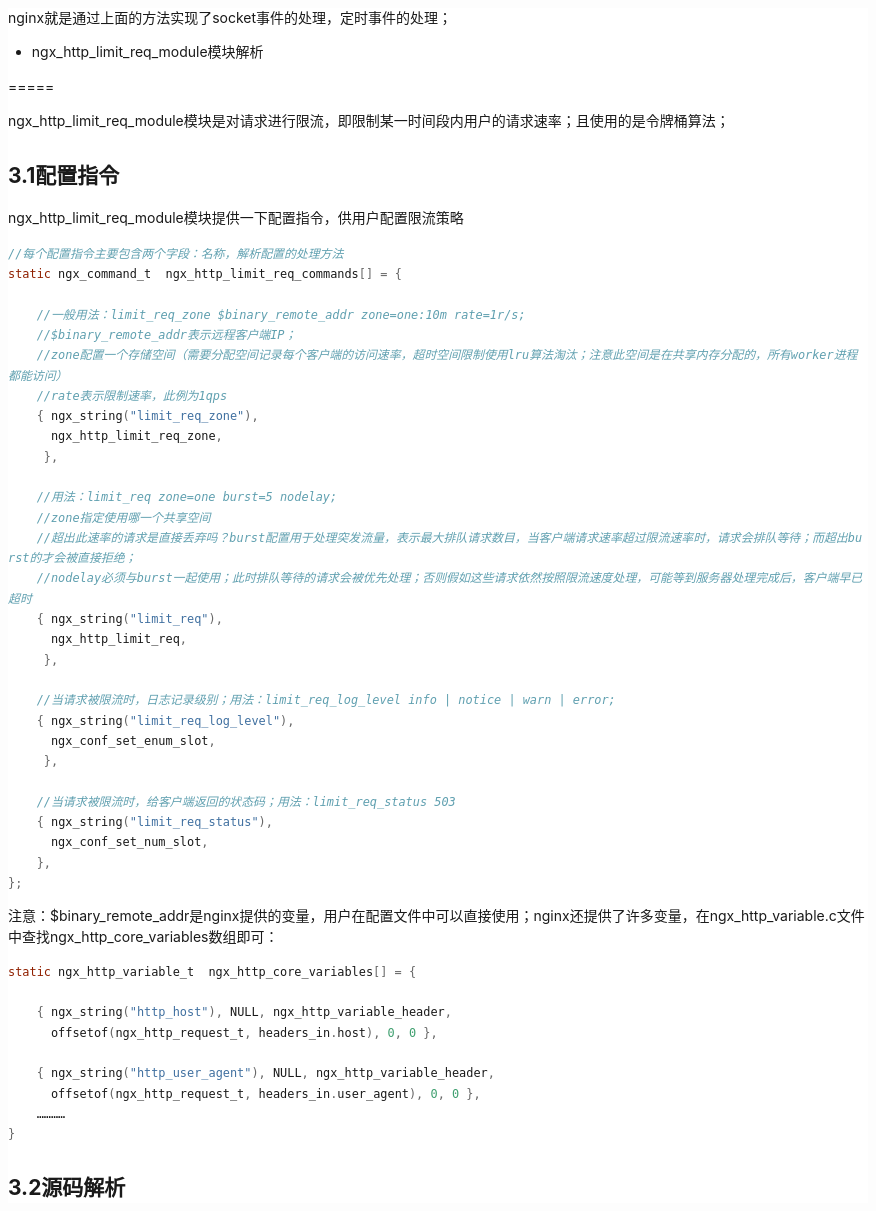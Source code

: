 nginx就是通过上面的方法实现了socket事件的处理，定时事件的处理；

* ngx_http_limit_req_module模块解析

=====

ngx_http_limit_req_module模块是对请求进行限流，即限制某一时间段内用户的请求速率；且使用的是令牌桶算法；
## 3.1配置指令

ngx_http_limit_req_module模块提供一下配置指令，供用户配置限流策略

```c
//每个配置指令主要包含两个字段：名称，解析配置的处理方法
static ngx_command_t  ngx_http_limit_req_commands[] = {
 
    //一般用法：limit_req_zone $binary_remote_addr zone=one:10m rate=1r/s;
    //$binary_remote_addr表示远程客户端IP；
    //zone配置一个存储空间（需要分配空间记录每个客户端的访问速率，超时空间限制使用lru算法淘汰；注意此空间是在共享内存分配的，所有worker进程都能访问）
    //rate表示限制速率，此例为1qps
    { ngx_string("limit_req_zone"),
      ngx_http_limit_req_zone,
     },
 
    //用法：limit_req zone=one burst=5 nodelay;
    //zone指定使用哪一个共享空间
    //超出此速率的请求是直接丢弃吗？burst配置用于处理突发流量，表示最大排队请求数目，当客户端请求速率超过限流速率时，请求会排队等待；而超出burst的才会被直接拒绝；
    //nodelay必须与burst一起使用；此时排队等待的请求会被优先处理；否则假如这些请求依然按照限流速度处理，可能等到服务器处理完成后，客户端早已超时
    { ngx_string("limit_req"),
      ngx_http_limit_req,
     },
 
    //当请求被限流时，日志记录级别；用法：limit_req_log_level info | notice | warn | error;
    { ngx_string("limit_req_log_level"),
      ngx_conf_set_enum_slot,
     },
 
    //当请求被限流时，给客户端返回的状态码；用法：limit_req_status 503
    { ngx_string("limit_req_status"),
      ngx_conf_set_num_slot,
    },
};
```

注意：$binary_remote_addr是nginx提供的变量，用户在配置文件中可以直接使用；nginx还提供了许多变量，在ngx_http_variable.c文件中查找ngx_http_core_variables数组即可：

```c
static ngx_http_variable_t  ngx_http_core_variables[] = {
 
    { ngx_string("http_host"), NULL, ngx_http_variable_header,
      offsetof(ngx_http_request_t, headers_in.host), 0, 0 },
 
    { ngx_string("http_user_agent"), NULL, ngx_http_variable_header,
      offsetof(ngx_http_request_t, headers_in.user_agent), 0, 0 },
    …………
}
```
## 3.2源码解析
